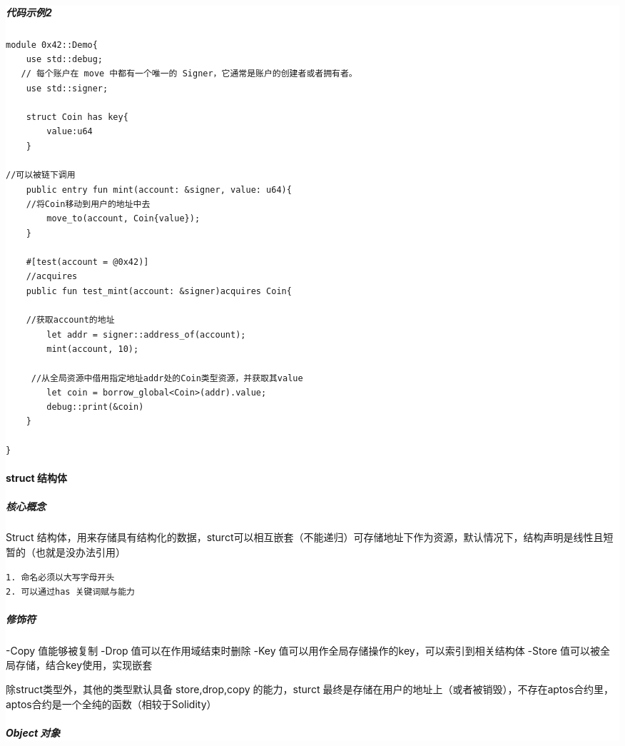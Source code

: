 ##### 代码示例2

  ```move
  module 0x42::Demo{
      use std::debug;
     // 每个账户在 move 中都有一个唯一的 Signer，它通常是账户的创建者或者拥有者。
      use std::signer;
  
      struct Coin has key{
          value:u64
      }
      
  //可以被链下调用
      public entry fun mint(account: &signer, value: u64){
      //将Coin移动到用户的地址中去
          move_to(account, Coin{value});
      }
      
      #[test(account = @0x42)]
      //acquires
      public fun test_mint(account: &signer)acquires Coin{
      
      //获取account的地址
          let addr = signer::address_of(account);
          mint(account, 10);
          
       //从全局资源中借用指定地址addr处的Coin类型资源，并获取其value
          let coin = borrow_global<Coin>(addr).value;
          debug::print(&coin)
      }
  
  }
  ```

#### struct 结构体

##### 核心概念

  Struct 结构体，用来存储具有结构化的数据，sturct可以相互嵌套（不能递归）可存储地址下作为资源，默认情况下，结构声明是线性且短暂的（也就是没办法引用）

    1. 命名必须以大写字母开头
    2. 可以通过has 关键词赋与能力

##### 修饰符

-Copy   值能够被复制
-Drop  值可以在作用域结束时删除
-Key   值可以用作全局存储操作的key，可以索引到相关结构体
-Store   值可以被全局存储，结合key使用，实现嵌套

  除struct类型外，其他的类型默认具备 store,drop,copy 的能力，sturct 最终是存储在用户的地址上（或者被销毁），不存在aptos合约里，aptos合约是一个全纯的函数（相较于Solidity）

##### Object 对象
